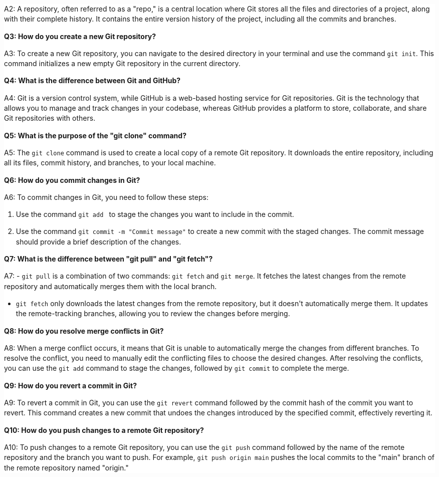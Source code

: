 A2: A repository, often referred to as a "repo," is a central location where Git stores all the files and directories of a project, along with their complete history. It contains the entire version history of the project, including all the commits and branches.

**Q3: How do you create a new Git repository?**

A3: To create a new Git repository, you can navigate to the desired directory in your terminal and use the command ```git init```. This command initializes a new empty Git repository in the current directory.

**Q4: What is the difference between Git and GitHub?**

A4: Git is a version control system, while GitHub is a web-based hosting service for Git repositories. Git is the technology that allows you to manage and track changes in your codebase, whereas GitHub provides a platform to store, collaborate, and share Git repositories with others.

**Q5: What is the purpose of the "git clone" command?**

A5: The ```git clone``` command is used to create a local copy of a remote Git repository. It downloads the entire repository, including all its files, commit history, and branches, to your local machine.

**Q6: How do you commit changes in Git?**

A6: To commit changes in Git, you need to follow these steps:

1.  Use the command ```git add ``` to stage the changes you want to include in the commit.
    

1.  Use the command ```git commit -m "Commit message"``` to create a new commit with the staged changes. The commit message should provide a brief description of the changes.
    

**Q7: What is the difference between "git pull" and "git fetch"?**

A7: - ```git pull``` is a combination of two commands: ```git fetch``` and ```git merge```. It fetches the latest changes from the remote repository and automatically merges them with the local branch.

*   ```git fetch``` only downloads the latest changes from the remote repository, but it doesn't automatically merge them. It updates the remote-tracking branches, allowing you to review the changes before merging.
    

**Q8: How do you resolve merge conflicts in Git?**

A8: When a merge conflict occurs, it means that Git is unable to automatically merge the changes from different branches. To resolve the conflict, you need to manually edit the conflicting files to choose the desired changes. After resolving the conflicts, you can use the ```git add``` command to stage the changes, followed by ```git commit``` to complete the merge.

**Q9: How do you revert a commit in Git?**

A9: To revert a commit in Git, you can use the ```git revert``` command followed by the commit hash of the commit you want to revert. This command creates a new commit that undoes the changes introduced by the specified commit, effectively reverting it.

**Q10: How do you push changes to a remote Git repository?**

A10: To push changes to a remote Git repository, you can use the ```git push``` command followed by the name of the remote repository and the branch you want to push. For example, ```git push origin main``` pushes the local commits to the "main" branch of the remote repository named "origin."
